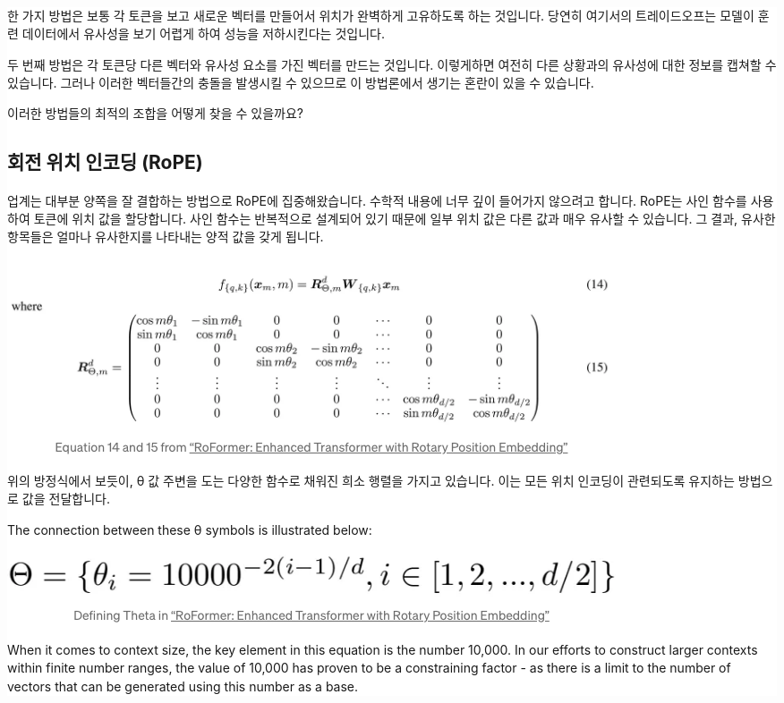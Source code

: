 한 가지 방법은 보통 각 토큰을 보고 새로운 벡터를 만들어서 위치가 완벽하게 고유하도록 하는 것입니다. 당연히 여기서의 트레이드오프는 모델이 훈련 데이터에서 유사성을 보기 어렵게 하여 성능을 저하시킨다는 것입니다.

두 번째 방법은 각 토큰당 다른 벡터와 유사성 요소를 가진 벡터를 만드는 것입니다. 이렇게하면 여전히 다른 상황과의 유사성에 대한 정보를 캡쳐할 수 있습니다. 그러나 이러한 벡터들간의 충돌을 발생시킬 수 있으므로 이 방법론에서 생기는 혼란이 있을 수 있습니다.

이러한 방법들의 최적의 조합을 어떻게 찾을 수 있을까요?



## 회전 위치 인코딩 (RoPE)

업계는 대부분 양쪽을 잘 결합하는 방법으로 RoPE에 집중해왔습니다. 수학적 내용에 너무 깊이 들어가지 않으려고 합니다. RoPE는 사인 함수를 사용하여 토큰에 위치 값을 할당합니다. 사인 함수는 반복적으로 설계되어 있기 때문에 일부 위치 값은 다른 값과 매우 유사할 수 있습니다. 그 결과, 유사한 항목들은 얼마나 유사한지를 나타내는 양적 값을 갖게 됩니다.

![rotation image](/assets/img/2024-05-15-UnderstandingLongRoPEinLLMs_4.png)

위의 방정식에서 보듯이, θ 값 주변을 도는 다양한 함수로 채워진 희소 행렬을 가지고 있습니다. 이는 모든 위치 인코딩이 관련되도록 유지하는 방법으로 값을 전달합니다.



The connection between these θ symbols is illustrated below:

![UnderstandingLongRoPEinLLMs_5](/assets/img/2024-05-15-UnderstandingLongRoPEinLLMs_5.png)

When it comes to context size, the key element in this equation is the number 10,000. In our efforts to construct larger contexts within finite number ranges, the value of 10,000 has proven to be a constraining factor - as there is a limit to the number of vectors that can be generated using this number as a base.
